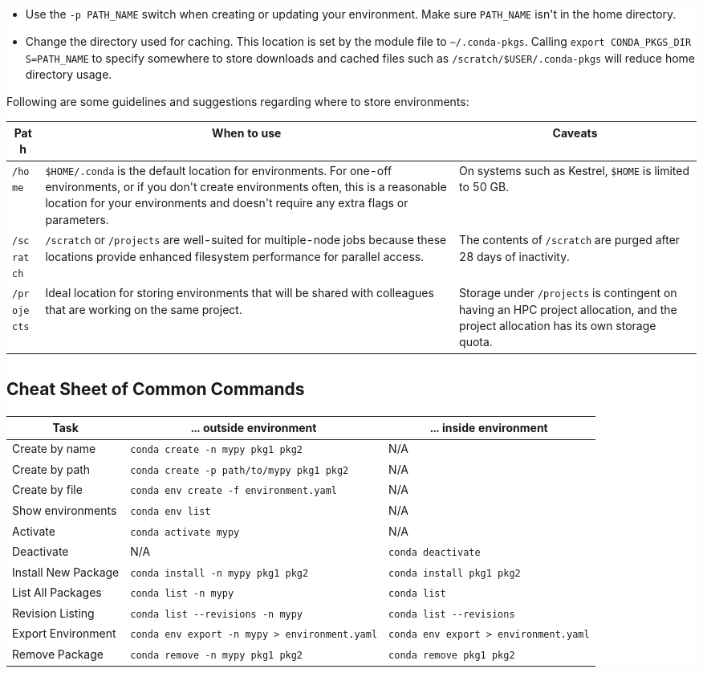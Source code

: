 * Use the `-p PATH_NAME` switch when creating or updating your environment.  Make sure `PATH_NAME` isn't in the home directory.

* Change the directory used for caching.  This location is set by the module file to `~/.conda-pkgs`.  Calling `export CONDA_PKGS_DIRS=PATH_NAME` to specify somewhere to store downloads and cached files such as `/scratch/$USER/.conda-pkgs` will reduce home directory usage.

Following are some guidelines and suggestions regarding where to store environments:

| Path | When to use | Caveats |
|------|-------------|---------|
| `/home` | `$HOME/.conda` is the default location for environments. For one-off environments, or if you don't create environments often, this is a reasonable location for your environments and doesn't require any extra flags or parameters.            | On systems such as Kestrel, `$HOME` is limited to 50 GB.         |
| `/scratch` | `/scratch` or `/projects` are well-suited for multiple-node jobs because these locations provide enhanced filesystem performance for parallel access. | The contents of `/scratch` are purged after 28 days of inactivity. |
| `/projects` | Ideal location for storing environments that will be shared with colleagues that are working on the same project. | Storage under `/projects` is contingent on having an HPC project allocation, and the project allocation has its own storage quota. |


## Cheat Sheet of Common Commands

| Task                | ... outside environment                       | ... inside environment                |
|---------------------|-----------------------------------------------|---------------------------------------|
| Create by name      | `conda create -n mypy pkg1 pkg2`              | N/A                                   |
| Create by path      | `conda create -p path/to/mypy pkg1 pkg2`      | N/A                                   |
| Create by file      | `conda env create -f environment.yaml`         | N/A                                   |
| Show environments   | `conda env list`                              | N/A                                   |
| Activate            | `conda activate mypy`                         | N/A                                   |
| Deactivate          | N/A                                           | `conda deactivate`                    |
| Install New Package | `conda install -n mypy pkg1 pkg2`             | `conda install pkg1 pkg2`             |
| List All Packages   | `conda list -n mypy`                          | `conda list`                          |
| Revision Listing    | `conda list --revisions -n mypy`              | `conda list --revisions`              |
| Export Environment  | `conda env export -n mypy > environment.yaml` | `conda env export > environment.yaml` |
| Remove Package      | `conda remove -n mypy pkg1 pkg2`              | `conda remove pkg1 pkg2`              |

